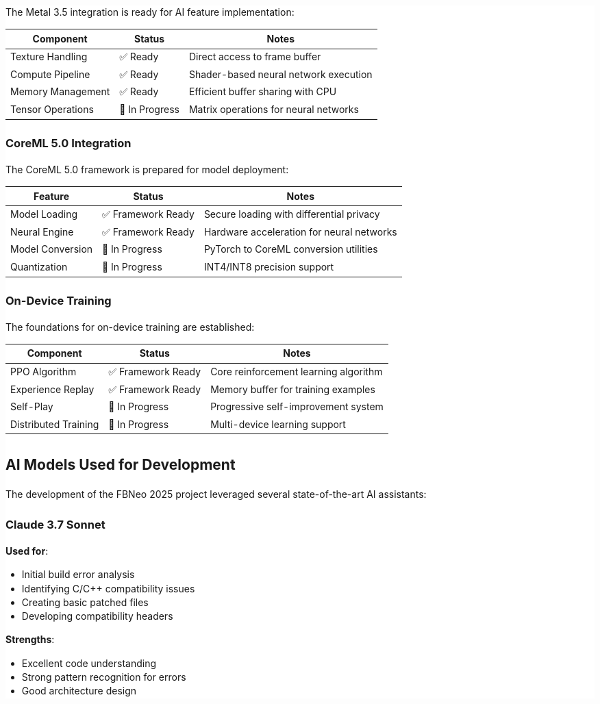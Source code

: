 The Metal 3.5 integration is ready for AI feature implementation:

| Component | Status | Notes |
|-----------|--------|-------|
| Texture Handling | ✅ Ready | Direct access to frame buffer |
| Compute Pipeline | ✅ Ready | Shader-based neural network execution |
| Memory Management | ✅ Ready | Efficient buffer sharing with CPU |
| Tensor Operations | 🔄 In Progress | Matrix operations for neural networks |

### CoreML 5.0 Integration

The CoreML 5.0 framework is prepared for model deployment:

| Feature | Status | Notes |
|---------|--------|-------|
| Model Loading | ✅ Framework Ready | Secure loading with differential privacy |
| Neural Engine | ✅ Framework Ready | Hardware acceleration for neural networks |
| Model Conversion | 🔄 In Progress | PyTorch to CoreML conversion utilities |
| Quantization | 🔄 In Progress | INT4/INT8 precision support |

### On-Device Training

The foundations for on-device training are established:

| Component | Status | Notes |
|-----------|--------|-------|
| PPO Algorithm | ✅ Framework Ready | Core reinforcement learning algorithm |
| Experience Replay | ✅ Framework Ready | Memory buffer for training examples |
| Self-Play | 🔄 In Progress | Progressive self-improvement system |
| Distributed Training | 🔄 In Progress | Multi-device learning support |

## AI Models Used for Development

The development of the FBNeo 2025 project leveraged several state-of-the-art AI assistants:

### Claude 3.7 Sonnet

**Used for**:
- Initial build error analysis
- Identifying C/C++ compatibility issues
- Creating basic patched files
- Developing compatibility headers

**Strengths**:
- Excellent code understanding
- Strong pattern recognition for errors
- Good architecture design
